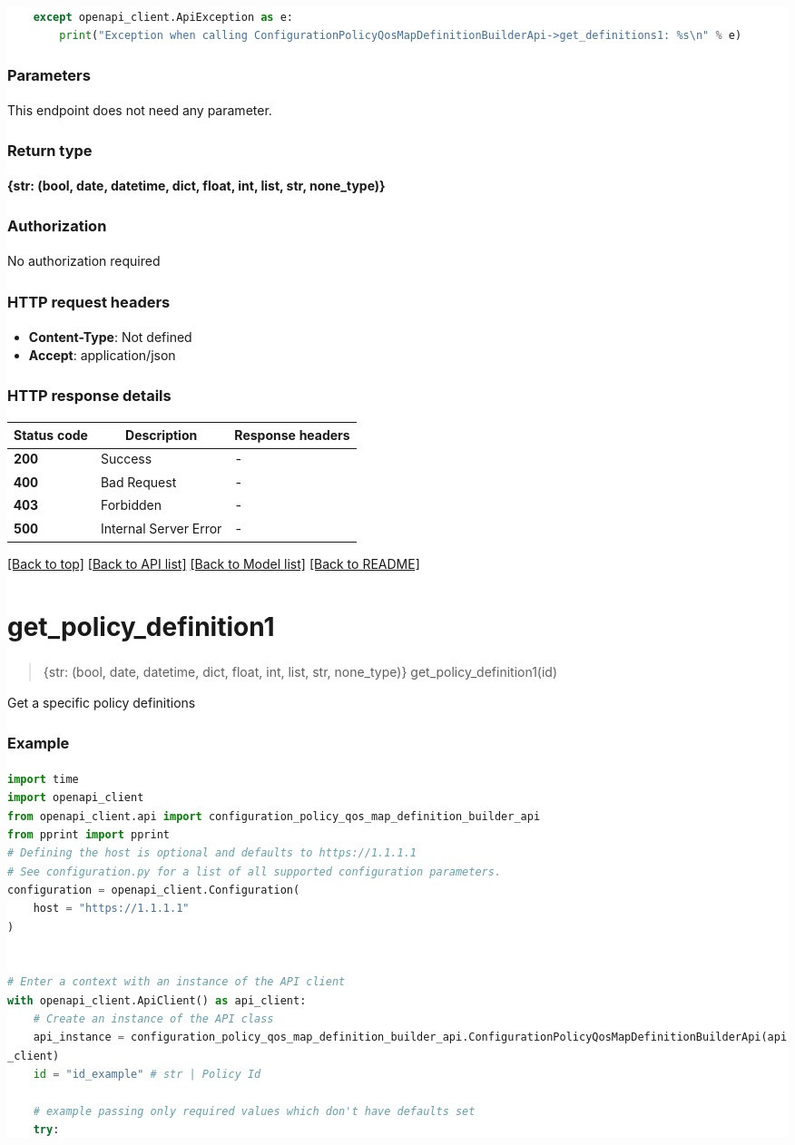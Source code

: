```python
    except openapi_client.ApiException as e:
        print("Exception when calling ConfigurationPolicyQosMapDefinitionBuilderApi->get_definitions1: %s\n" % e)
```


### Parameters
This endpoint does not need any parameter.

### Return type

**{str: (bool, date, datetime, dict, float, int, list, str, none_type)}**

### Authorization

No authorization required

### HTTP request headers

 - **Content-Type**: Not defined
 - **Accept**: application/json


### HTTP response details

| Status code | Description | Response headers |
|-------------|-------------|------------------|
**200** | Success |  -  |
**400** | Bad Request |  -  |
**403** | Forbidden |  -  |
**500** | Internal Server Error |  -  |

[[Back to top]](#) [[Back to API list]](../README.md#documentation-for-api-endpoints) [[Back to Model list]](../README.md#documentation-for-models) [[Back to README]](../README.md)

# **get_policy_definition1**
> {str: (bool, date, datetime, dict, float, int, list, str, none_type)} get_policy_definition1(id)



Get a specific policy definitions

### Example


```python
import time
import openapi_client
from openapi_client.api import configuration_policy_qos_map_definition_builder_api
from pprint import pprint
# Defining the host is optional and defaults to https://1.1.1.1
# See configuration.py for a list of all supported configuration parameters.
configuration = openapi_client.Configuration(
    host = "https://1.1.1.1"
)


# Enter a context with an instance of the API client
with openapi_client.ApiClient() as api_client:
    # Create an instance of the API class
    api_instance = configuration_policy_qos_map_definition_builder_api.ConfigurationPolicyQosMapDefinitionBuilderApi(api_client)
    id = "id_example" # str | Policy Id

    # example passing only required values which don't have defaults set
    try:
```
